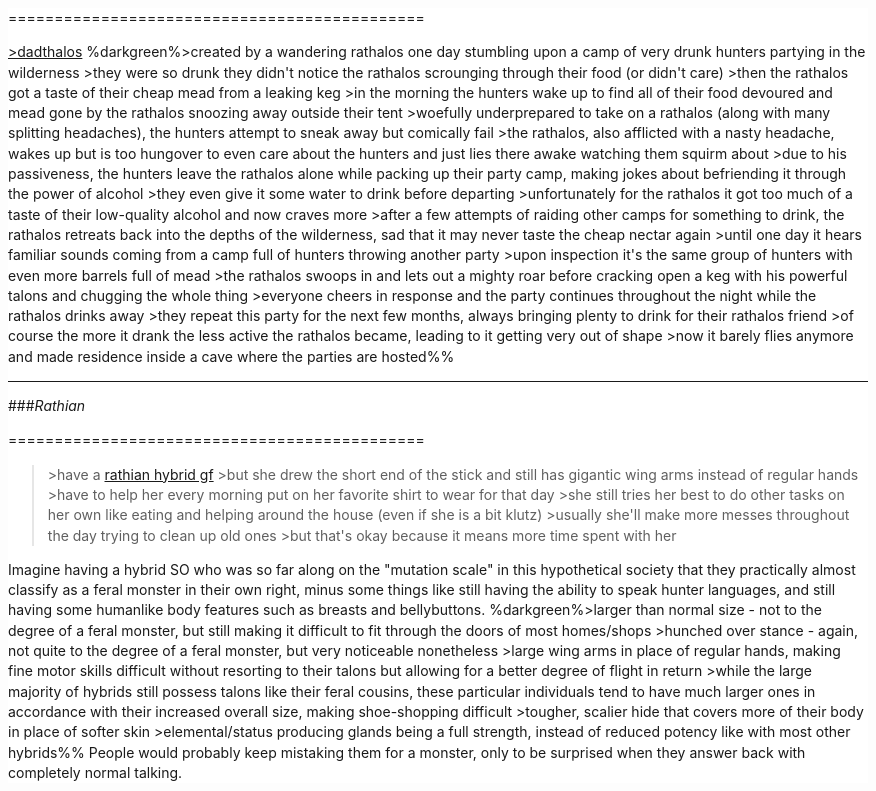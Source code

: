 
=============================================

[\>dadthalos](https://desu-usergeneratedcontent.xyz/trash/image/1658/25/1658255400606.png)
%darkgreen%\>created by a wandering rathalos one day stumbling upon a camp of very drunk hunters partying in the wilderness
\>they were so drunk they didn't notice the rathalos scrounging through their food (or didn't care)
\>then the rathalos got a taste of their cheap mead from a leaking keg
\>in the morning the hunters wake up to find all of their food devoured and mead gone by the rathalos snoozing away outside their tent
\>woefully underprepared to take on a rathalos (along with many splitting headaches), the hunters attempt to sneak away but comically fail
\>the rathalos, also afflicted with a nasty headache, wakes up but is too hungover to even care about the hunters and just lies there awake watching them squirm about
\>due to his passiveness, the hunters leave the rathalos alone while packing up their party camp, making jokes about befriending it through the power of alcohol
\>they even give it some water to drink before departing
\>unfortunately for the rathalos it got too much of a taste of their low-quality alcohol and now craves more
\>after a few attempts of raiding other camps for something to drink, the rathalos retreats back into the depths of the wilderness, sad that it may never taste the cheap nectar again
\>until one day it hears familiar sounds coming from a camp full of hunters throwing another party
\>upon inspection it's the same group of hunters with even more barrels full of mead
\>the rathalos swoops in and lets out a mighty roar before cracking open a keg with his powerful talons and chugging the whole thing
\>everyone cheers in response and the party continues throughout the night while the rathalos drinks away
\>they repeat this party for the next few months, always bringing plenty to drink for their rathalos friend
\>of course the more it drank the less active the rathalos became, leading to it getting very out of shape
\>now it barely flies anymore and made residence inside a cave where the parties are hosted%%

---
###*Rathian*

=============================================

>\>have a [rathian hybrid gf](https://desu-usergeneratedcontent.xyz/trash/image/1643/09/1643092495873.png)
>\>but she drew the short end of the stick and still has gigantic wing arms instead of regular hands
>\>have to help her every morning put on her favorite shirt to wear for that day
>\>she still tries her best to do other tasks on her own like eating and helping around the house (even if she is a bit klutz)
>\>usually she'll make more messes throughout the day trying to clean up old ones
>\>but that's okay because it means more time spent with her

Imagine having a hybrid SO who was so far along on the "mutation scale" in this hypothetical society that they practically almost classify as a feral monster in their own right, minus some things like still having the ability to speak hunter languages, and still having some humanlike body features such as breasts and bellybuttons.
%darkgreen%\>larger than normal size - not to the degree of a feral monster, but still making it difficult to fit through the doors of most homes/shops
\>hunched over stance - again, not quite to the degree of a feral monster, but very noticeable nonetheless
\>large wing arms in place of regular hands, making fine motor skills difficult without resorting to their talons but allowing for a better degree of flight in return
\>while the large majority of hybrids still possess talons like their feral cousins, these particular individuals tend to have much larger ones in accordance with their increased overall size, making shoe-shopping difficult
\>tougher, scalier hide that covers more of their body in place of softer skin
\>elemental/status producing glands being a full strength, instead of reduced potency like with most other hybrids%%
People would probably keep mistaking them for a monster, only to be surprised when they answer back with completely normal talking.